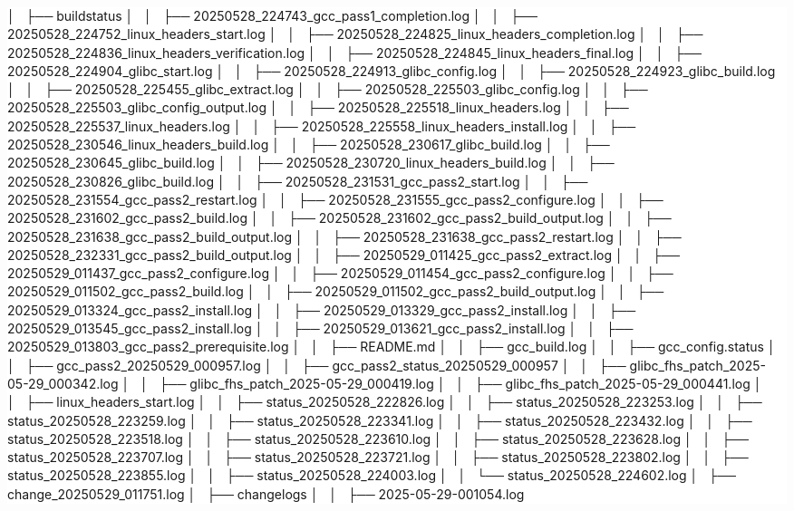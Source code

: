 │   ├── buildstatus
│   │   ├── 20250528_224743_gcc_pass1_completion.log
│   │   ├── 20250528_224752_linux_headers_start.log
│   │   ├── 20250528_224825_linux_headers_completion.log
│   │   ├── 20250528_224836_linux_headers_verification.log
│   │   ├── 20250528_224845_linux_headers_final.log
│   │   ├── 20250528_224904_glibc_start.log
│   │   ├── 20250528_224913_glibc_config.log
│   │   ├── 20250528_224923_glibc_build.log
│   │   ├── 20250528_225455_glibc_extract.log
│   │   ├── 20250528_225503_glibc_config.log
│   │   ├── 20250528_225503_glibc_config_output.log
│   │   ├── 20250528_225518_linux_headers.log
│   │   ├── 20250528_225537_linux_headers.log
│   │   ├── 20250528_225558_linux_headers_install.log
│   │   ├── 20250528_230546_linux_headers_build.log
│   │   ├── 20250528_230617_glibc_build.log
│   │   ├── 20250528_230645_glibc_build.log
│   │   ├── 20250528_230720_linux_headers_build.log
│   │   ├── 20250528_230826_glibc_build.log
│   │   ├── 20250528_231531_gcc_pass2_start.log
│   │   ├── 20250528_231554_gcc_pass2_restart.log
│   │   ├── 20250528_231555_gcc_pass2_configure.log
│   │   ├── 20250528_231602_gcc_pass2_build.log
│   │   ├── 20250528_231602_gcc_pass2_build_output.log
│   │   ├── 20250528_231638_gcc_pass2_build_output.log
│   │   ├── 20250528_231638_gcc_pass2_restart.log
│   │   ├── 20250528_232331_gcc_pass2_build_output.log
│   │   ├── 20250529_011425_gcc_pass2_extract.log
│   │   ├── 20250529_011437_gcc_pass2_configure.log
│   │   ├── 20250529_011454_gcc_pass2_configure.log
│   │   ├── 20250529_011502_gcc_pass2_build.log
│   │   ├── 20250529_011502_gcc_pass2_build_output.log
│   │   ├── 20250529_013324_gcc_pass2_install.log
│   │   ├── 20250529_013329_gcc_pass2_install.log
│   │   ├── 20250529_013545_gcc_pass2_install.log
│   │   ├── 20250529_013621_gcc_pass2_install.log
│   │   ├── 20250529_013803_gcc_pass2_prerequisite.log
│   │   ├── README.md
│   │   ├── gcc_build.log
│   │   ├── gcc_config.status
│   │   ├── gcc_pass2_20250529_000957.log
│   │   ├── gcc_pass2_status_20250529_000957
│   │   ├── glibc_fhs_patch_2025-05-29_000342.log
│   │   ├── glibc_fhs_patch_2025-05-29_000419.log
│   │   ├── glibc_fhs_patch_2025-05-29_000441.log
│   │   ├── linux_headers_start.log
│   │   ├── status_20250528_222826.log
│   │   ├── status_20250528_223253.log
│   │   ├── status_20250528_223259.log
│   │   ├── status_20250528_223341.log
│   │   ├── status_20250528_223432.log
│   │   ├── status_20250528_223518.log
│   │   ├── status_20250528_223610.log
│   │   ├── status_20250528_223628.log
│   │   ├── status_20250528_223707.log
│   │   ├── status_20250528_223721.log
│   │   ├── status_20250528_223802.log
│   │   ├── status_20250528_223855.log
│   │   ├── status_20250528_224003.log
│   │   └── status_20250528_224602.log
│   ├── change_20250529_011751.log
│   ├── changelogs
│   │   ├── 2025-05-29-001054.log